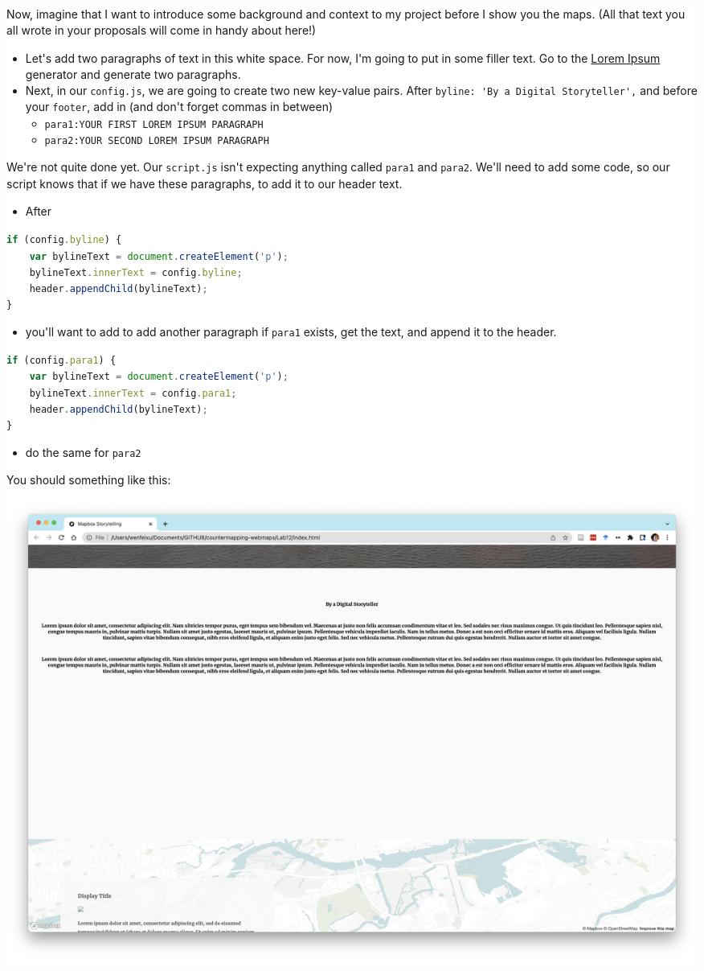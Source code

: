 Now, imagine that I want to introduce some background and context to my project before I show you the maps. (All that text you all wrote in your proposals will come in handy about here!)

- Let's add two paragraphs of text in this white space. For now, I'm going to put in some filler text. Go to the [Lorem Ipsum](https://www.lipsum.com/) generator and generate two paragraphs.
- Next, in our `config.js`, we are going to create two new key-value pairs. After `byline: 'By a Digital Storyteller',` and before your `footer`, add in (and don't forget commas in between)
  - `para1:YOUR FIRST LOREM IPSUM PARAGRAPH`
  - `para2:YOUR SECOND LOREM IPSUM PARAGRAPH`

We're not quite done yet. Our `script.js` isn't expecting anything called `para1` and `para2`. We'll need to add some code, so our script knows that if we have these paragraphs, to add it to our header text.

- After
```js
if (config.byline) {
    var bylineText = document.createElement('p');
    bylineText.innerText = config.byline;
    header.appendChild(bylineText);
}
```
- you'll want to add to add another paragraph if `para1` exists, get the text, and append it to the header.
```js
if (config.para1) {
    var bylineText = document.createElement('p');
    bylineText.innerText = config.para1;
    header.appendChild(bylineText);
}
```
- do the same for `para2`

You should something like this:
<p align='center'>
<img src="../Images/header_moretext.png" width="1000">
</p>
